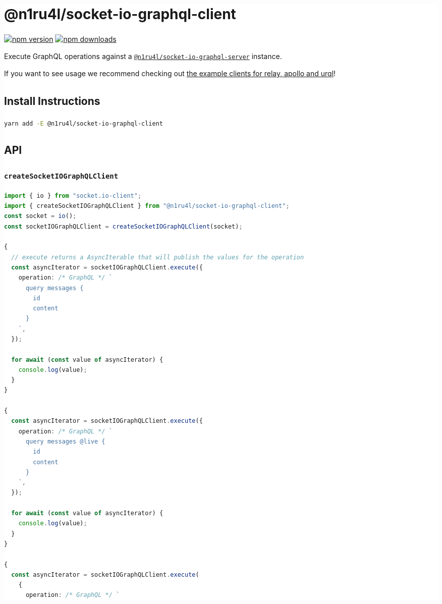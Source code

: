 # @n1ru4l/socket-io-graphql-client

[![npm version](https://img.shields.io/npm/v/@n1ru4l/socket-io-graphql-client.svg)](https://www.npmjs.com/package/@n1ru4l/socket-io-graphql-client) [![npm downloads](https://img.shields.io/npm/dm/@n1ru4l/socket-io-graphql-client.svg)](https://www.npmjs.com/package/@n1ru4l/socket-io-graphql-client)

Execute GraphQL operations against a [`@n1ru4l/socket-io-graphql-server`](https://github.com/n1ru4l/graphql-live-queries/tree/main/packages/socket-io-graphql-server) instance.

If you want to see usage we recommend checking out [the example clients for relay, apollo and urql](https://github.com/n1ru4l/graphql-live-queries/tree/main/packages/todo-example)!

## Install Instructions

```bash
yarn add -E @n1ru4l/socket-io-graphql-client
```

## API

### `createSocketIOGraphQLClient`

```ts
import { io } from "socket.io-client";
import { createSocketIOGraphQLClient } from "@n1ru4l/socket-io-graphql-client";
const socket = io();
const socketIOGraphQLClient = createSocketIOGraphQLClient(socket);

{
  // execute returns a AsyncIterable that will publish the values for the operation
  const asyncIterator = socketIOGraphQLClient.execute({
    operation: /* GraphQL */ `
      query messages {
        id
        content
      }
    `,
  });

  for await (const value of asyncIterator) {
    console.log(value);
  }
}

{
  const asyncIterator = socketIOGraphQLClient.execute({
    operation: /* GraphQL */ `
      query messages @live {
        id
        content
      }
    `,
  });

  for await (const value of asyncIterator) {
    console.log(value);
  }
}

{
  const asyncIterator = socketIOGraphQLClient.execute(
    {
      operation: /* GraphQL */ `
```